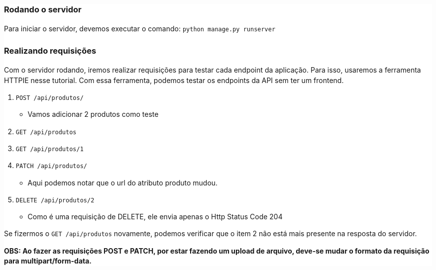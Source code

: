 ### Rodando o servidor
Para iniciar o servidor, devemos executar o comando: ````python manage.py runserver````

### Realizando requisições
Com o servidor rodando, iremos realizar requisições para testar cada endpoint da aplicação. Para isso, usaremos a ferramenta HTTPIE nesse tutorial. Com essa ferramenta, podemos testar os endpoints da API sem ter um frontend.

1. ````POST /api/produtos/````
    - Vamos adicionar 2 produtos como teste

2. ````GET /api/produtos````


3. ````GET /api/produtos/1````

4. ````PATCH /api/produtos/````
    - Aqui podemos notar que o url do atributo produto mudou.

5. ````DELETE /api/produtos/2````
    - Como é uma requisição de DELETE, ele envia apenas o Http Status Code 204


Se fizermos o ````GET /api/produtos```` novamente, podemos verificar que o item 2 não está mais presente na resposta do servidor.


**OBS: Ao fazer as requisições POST e PATCH, por estar fazendo um upload de arquivo, deve-se mudar o formato da requisição para multipart/form-data.**
